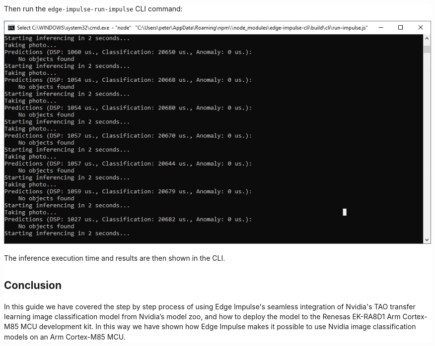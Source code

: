 Then run the `edge-impulse-run-impulse` CLI command:

![](../.gitbook/assets/getting-started-nvidia-tao-renesas-ekra8d1/results.jpg)

The inference execution time and results are then shown in the CLI.

## Conclusion

In this guide we have covered the step by step process of using Edge Impulse's seamless integration of Nvidia's TAO transfer learning image classification model from Nvidia’s model zoo, and how to deploy the model to the Renesas EK-RA8D1 Arm Cortex-M85 MCU development kit. In this way we have shown how Edge Impulse makes it possible to use Nvidia image classification models on an Arm Cortex-M85 MCU.
